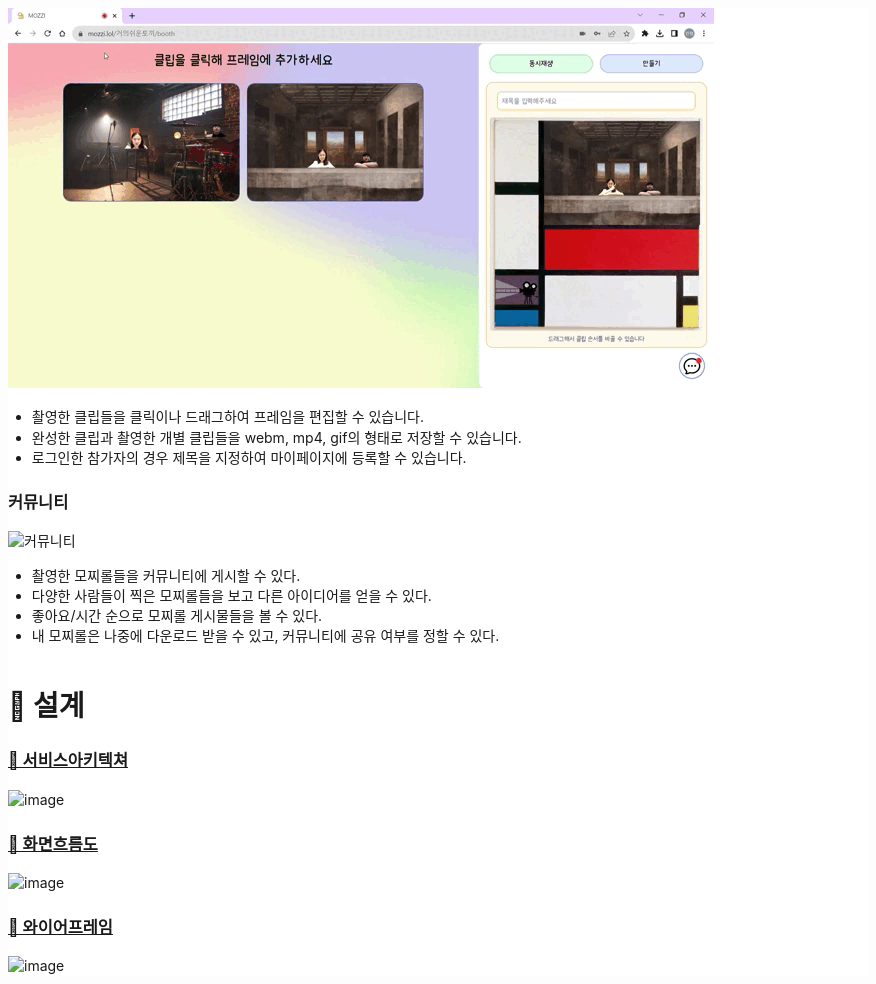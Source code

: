 ![촬영마무리](asset/c.gif)
- 촬영한 클립들을 클릭이나 드래그하여 프레임을 편집할 수 있습니다.
- 완성한 클립과 촬영한 개별 클립들을 webm, mp4, gif의 형태로 저장할 수 있습니다.
- 로그인한 참가자의 경우 제목을 지정하여 마이페이지에 등록할 수 있습니다. 

### 커뮤니티
![커뮤니티](asset/d.gif)
- 촬영한 모찌롤들을 커뮤니티에 게시할 수 있다.
- 다양한 사람들이 찍은 모찌롤들을 보고 다른 아이디어를 얻을 수 있다.
- 좋아요/시간 순으로 모찌롤 게시물들을 볼 수 있다.
- 내 모찌롤은 나중에 다운로드 받을 수 있고, 커뮤니티에 공유 여부를 정할 수 있다.
  
  
# 💁 설계
### [🧱 서비스아키텍쳐](https://www.notion.so/4a0a6b88d9e441058dc0e8bcd2995434)  
<img width="1043" alt="image" src="https://github.com/RookMG/Mozzi/assets/56148069/b9f29210-4f56-4436-a415-5d7422f5b031">

### [📱 화면흐름도](https://www.notion.so/0528422cb76b41e686f20c8e7e8a4294)  
<img width="470" alt="image" src="https://github.com/RookMG/Mozzi/assets/56148069/d8449e25-d514-4179-89c8-f2cc74092581">
  
### [🎩 와이어프레임](https://www.figma.com/embed?embed_host=notion&url=https%3A%2F%2Fwww.figma.com%2Ffile%2FGsUUmt9HyBKVr3m8NPzqdP%2FInsaengClip%3Ftype%3Ddesign%26mode%3Ddesign%26t%3D0E7AlPhWhJF6ljF7-0)  
![image](https://github.com/RookMG/Mozzi/assets/56148069/d1c94a01-0dbb-4439-a5a6-4c932c8afb08)
